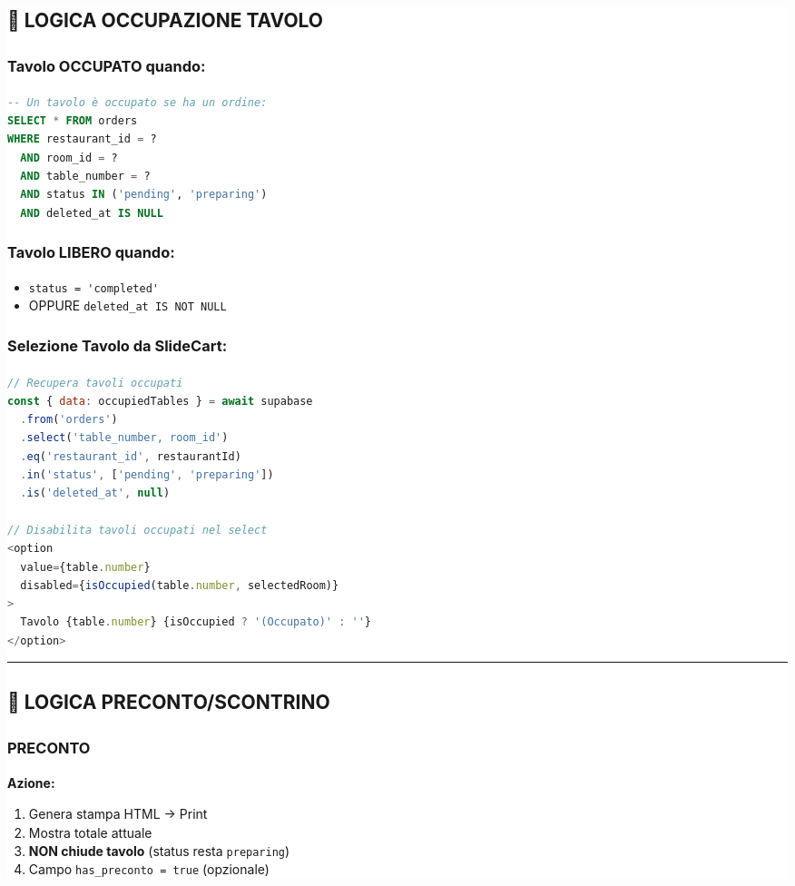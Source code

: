 
## 🔄 LOGICA OCCUPAZIONE TAVOLO

### Tavolo OCCUPATO quando:

```sql
-- Un tavolo è occupato se ha un ordine:
SELECT * FROM orders
WHERE restaurant_id = ?
  AND room_id = ?
  AND table_number = ?
  AND status IN ('pending', 'preparing')
  AND deleted_at IS NULL
```

### Tavolo LIBERO quando:

- `status = 'completed'`
- OPPURE `deleted_at IS NOT NULL`

### Selezione Tavolo da SlideCart:

```javascript
// Recupera tavoli occupati
const { data: occupiedTables } = await supabase
  .from('orders')
  .select('table_number, room_id')
  .eq('restaurant_id', restaurantId)
  .in('status', ['pending', 'preparing'])
  .is('deleted_at', null)

// Disabilita tavoli occupati nel select
<option
  value={table.number}
  disabled={isOccupied(table.number, selectedRoom)}
>
  Tavolo {table.number} {isOccupied ? '(Occupato)' : ''}
</option>
```

---

## 🧮 LOGICA PRECONTO/SCONTRINO

### PRECONTO

**Azione:**
1. Genera stampa HTML → Print
2. Mostra totale attuale
3. **NON chiude tavolo** (status resta `preparing`)
4. Campo `has_preconto = true` (opzionale)
